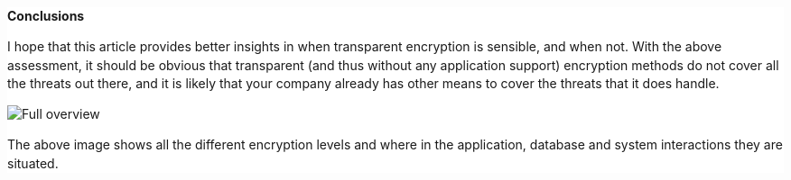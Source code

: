 **Conclusions**

I hope that this article provides better insights in when transparent
encryption is sensible, and when not. With the above assessment, it should be
obvious that transparent (and thus without any application support) encryption
methods do not cover all the threats out there, and it is likely that your
company already has other means to cover the threats that it does handle.

![Full overview]({static}/images/202109/te-full.png)

The above image shows all the different encryption levels and where in the
application, database and system interactions they are situated.


